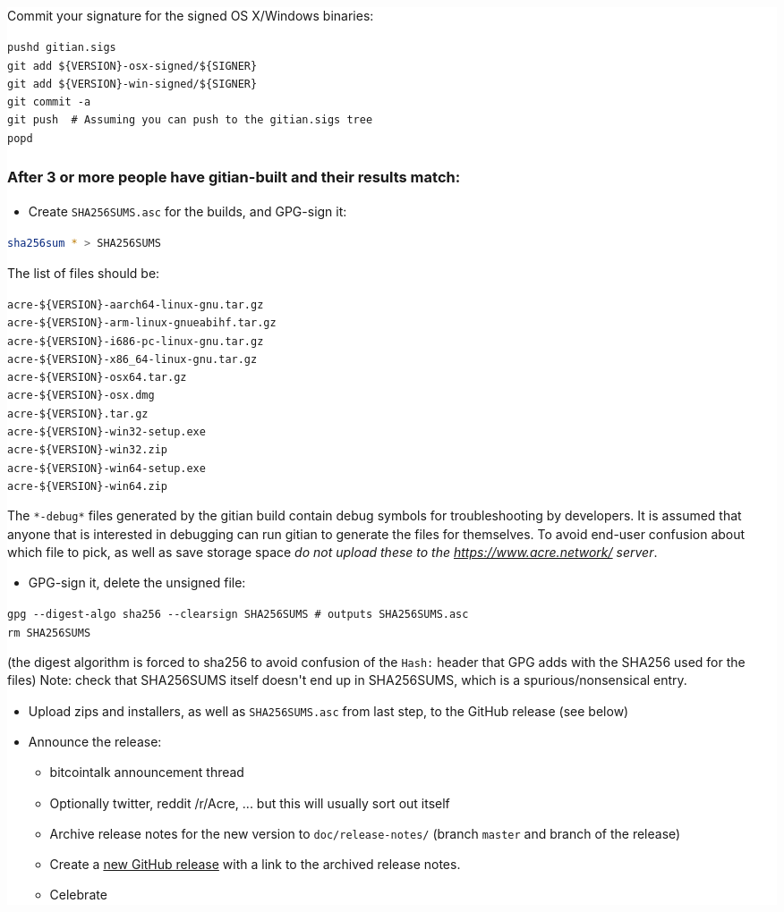 Commit your signature for the signed OS X/Windows binaries:

    pushd gitian.sigs
    git add ${VERSION}-osx-signed/${SIGNER}
    git add ${VERSION}-win-signed/${SIGNER}
    git commit -a
    git push  # Assuming you can push to the gitian.sigs tree
    popd

### After 3 or more people have gitian-built and their results match:

- Create `SHA256SUMS.asc` for the builds, and GPG-sign it:

```bash
sha256sum * > SHA256SUMS
```

The list of files should be:
```
acre-${VERSION}-aarch64-linux-gnu.tar.gz
acre-${VERSION}-arm-linux-gnueabihf.tar.gz
acre-${VERSION}-i686-pc-linux-gnu.tar.gz
acre-${VERSION}-x86_64-linux-gnu.tar.gz
acre-${VERSION}-osx64.tar.gz
acre-${VERSION}-osx.dmg
acre-${VERSION}.tar.gz
acre-${VERSION}-win32-setup.exe
acre-${VERSION}-win32.zip
acre-${VERSION}-win64-setup.exe
acre-${VERSION}-win64.zip
```
The `*-debug*` files generated by the gitian build contain debug symbols
for troubleshooting by developers. It is assumed that anyone that is interested
in debugging can run gitian to generate the files for themselves. To avoid
end-user confusion about which file to pick, as well as save storage
space *do not upload these to the https://www.acre.network/ server*.

- GPG-sign it, delete the unsigned file:
```
gpg --digest-algo sha256 --clearsign SHA256SUMS # outputs SHA256SUMS.asc
rm SHA256SUMS
```
(the digest algorithm is forced to sha256 to avoid confusion of the `Hash:` header that GPG adds with the SHA256 used for the files)
Note: check that SHA256SUMS itself doesn't end up in SHA256SUMS, which is a spurious/nonsensical entry.

- Upload zips and installers, as well as `SHA256SUMS.asc` from last step, to the GitHub release (see below)

- Announce the release:

  - bitcointalk announcement thread

  - Optionally twitter, reddit /r/Acre, ... but this will usually sort out itself

  - Archive release notes for the new version to `doc/release-notes/` (branch `master` and branch of the release)

  - Create a [new GitHub release](https://github.com/acre/acre/releases/new) with a link to the archived release notes.

  - Celebrate
